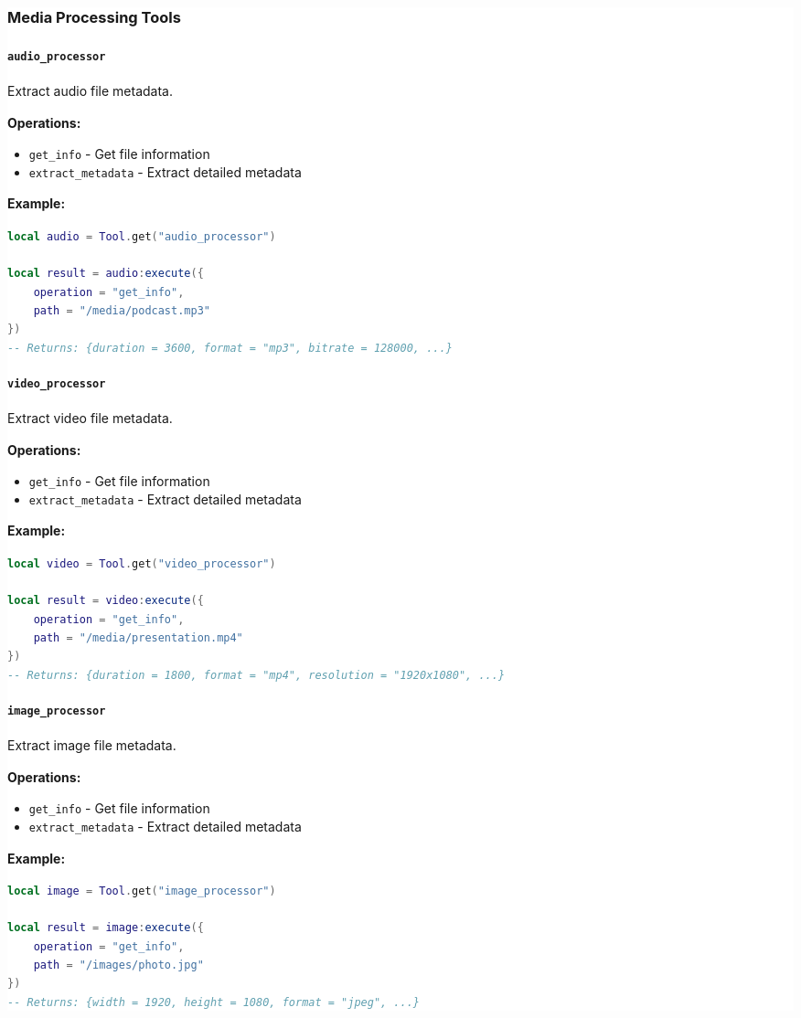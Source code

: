### Media Processing Tools

#### `audio_processor`
Extract audio file metadata.

**Operations:**
- `get_info` - Get file information
- `extract_metadata` - Extract detailed metadata

**Example:**
```lua
local audio = Tool.get("audio_processor")

local result = audio:execute({
    operation = "get_info",
    path = "/media/podcast.mp3"
})
-- Returns: {duration = 3600, format = "mp3", bitrate = 128000, ...}
```

#### `video_processor`
Extract video file metadata.

**Operations:**
- `get_info` - Get file information
- `extract_metadata` - Extract detailed metadata

**Example:**
```lua
local video = Tool.get("video_processor")

local result = video:execute({
    operation = "get_info",
    path = "/media/presentation.mp4"
})
-- Returns: {duration = 1800, format = "mp4", resolution = "1920x1080", ...}
```

#### `image_processor`
Extract image file metadata.

**Operations:**
- `get_info` - Get file information
- `extract_metadata` - Extract detailed metadata

**Example:**
```lua
local image = Tool.get("image_processor")

local result = image:execute({
    operation = "get_info",
    path = "/images/photo.jpg"
})
-- Returns: {width = 1920, height = 1080, format = "jpeg", ...}
```
